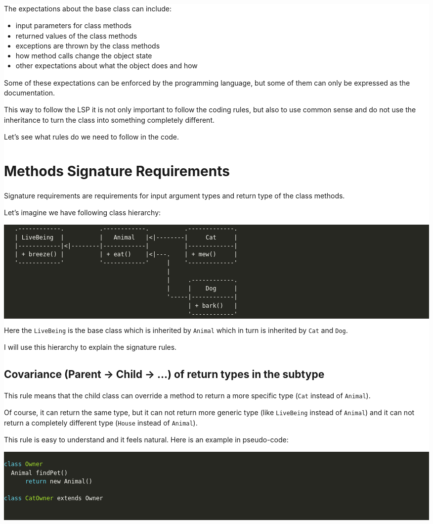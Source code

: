 <p>The expectations about the base class can include:</p>
<ul>
<li>input parameters for class methods</li>
<li>returned values of the class methods</li>
<li>exceptions are thrown by the class methods</li>
<li>how method calls change the object state</li>
<li>other expectations about what the object does and how</li>
</ul>
<p>Some of these expectations can be enforced by the programming language, but some of them can only be expressed as the documentation.</p>
<p>This way to follow the LSP it is not only important to follow the coding rules, but also to use common sense and do not use the inheritance to turn the class into something completely different.</p>
<p>Let&rsquo;s see what rules do we need to follow in the code.</p>
<h1 id="methods-signature-requirements">Methods Signature Requirements</h1>
<p>Signature requirements are requirements for input argument types and return type of the class methods.</p>
<p>Let&rsquo;s imagine we have following class hierarchy:</p>
<div class="highlight"><pre tabindex="0" style="color:#f8f8f2;background-color:#272822;-moz-tab-size:4;-o-tab-size:4;tab-size:4;"><code class="language-text" data-lang="text"><span style="display:flex;"><span>   .------------.          .------------.          .-------------.
</span></span><span style="display:flex;"><span>   | LiveBeing  |          |   Animal   |&lt;|--------|     Cat     |
</span></span><span style="display:flex;"><span>   |------------|&lt;|--------|------------|          |-------------|
</span></span><span style="display:flex;"><span>   | + breeze() |          | + eat()    |&lt;|---.    | + mew()     |
</span></span><span style="display:flex;"><span>   &#39;------------&#39;          &#39;------------&#39;     |    &#39;-------------&#39;
</span></span><span style="display:flex;"><span>                                              |
</span></span><span style="display:flex;"><span>                                              |     .------------.
</span></span><span style="display:flex;"><span>                                              |     |    Dog     |
</span></span><span style="display:flex;"><span>                                              &#39;-----|------------|
</span></span><span style="display:flex;"><span>                                                    | + bark()   |
</span></span><span style="display:flex;"><span>                                                    &#39;------------&#39;
</span></span></code></pre></div><p>Here the <code>LiveBeing</code> is the base class which is inherited by <code>Animal</code> which in turn is inherited by <code>Cat</code> and <code>Dog</code>.</p>
<p>I will use this hierarchy to explain the signature rules.</p>
<h2 id="covariance-parent---child----of-return-types-in-the-subtype">Covariance (Parent -&gt; Child -&gt; &hellip;) of return types in the subtype</h2>
<p>This rule means that the child class can override a method to return a more specific type (<code>Cat</code> instead of <code>Animal</code>).</p>
<p>Of course, it can return the same type, but it can not return more generic type (like <code>LiveBeing</code> instead of <code>Animal</code>) and it can not return a completely different type (<code>House</code> instead of <code>Animal</code>).</p>
<p>This rule is easy to understand and it feels natural.
Here is an example in pseudo-code:</p>
<div class="highlight"><pre tabindex="0" style="color:#f8f8f2;background-color:#272822;-moz-tab-size:4;-o-tab-size:4;tab-size:4;"><code class="language-python" data-lang="python"><span style="display:flex;"><span>
</span></span><span style="display:flex;"><span><span style="color:#66d9ef">class</span> <span style="color:#a6e22e">Owner</span>
</span></span><span style="display:flex;"><span>  Animal findPet()
</span></span><span style="display:flex;"><span>      <span style="color:#66d9ef">return</span> new Animal()
</span></span><span style="display:flex;"><span>
</span></span><span style="display:flex;"><span><span style="color:#66d9ef">class</span> <span style="color:#a6e22e">CatOwner</span> extends Owner